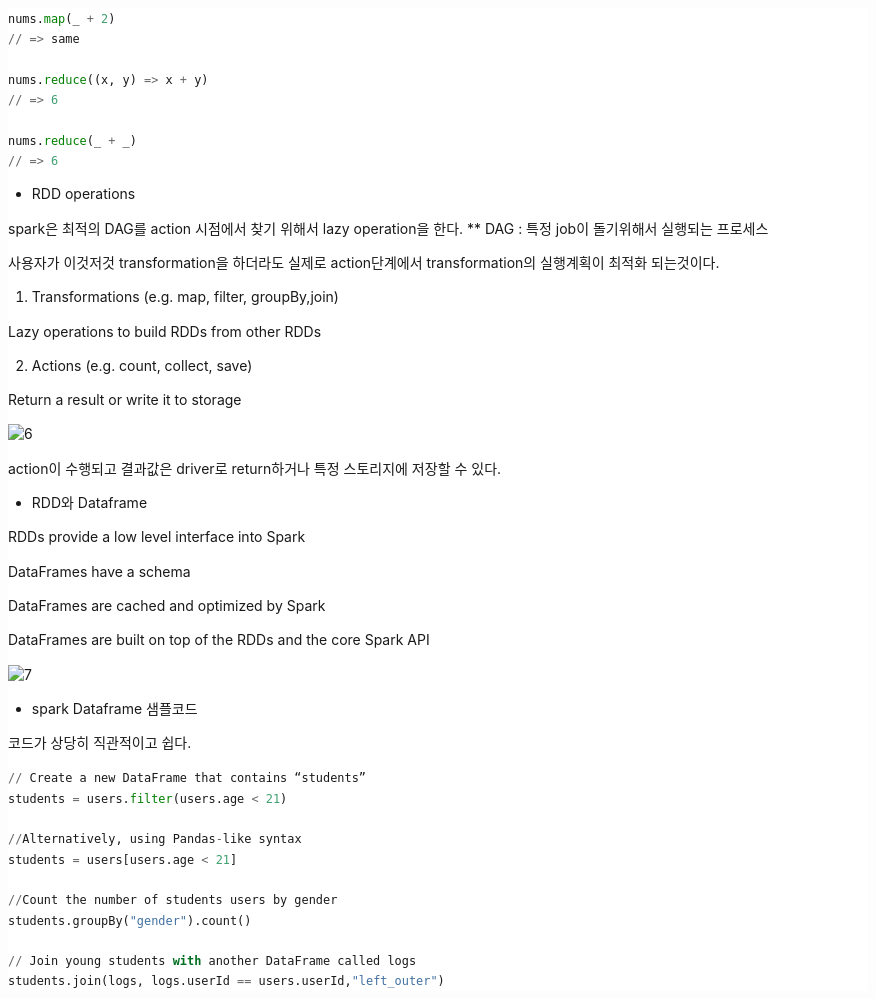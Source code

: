 ```python
nums.map(_ + 2) 
// => same

nums.reduce((x, y) => x + y) 
// => 6

nums.reduce(_ + _) 
// => 6
```

- RDD operations

spark은 최적의 DAG를 action 시점에서 찾기 위해서 lazy operation을 한다.      ** DAG : 특정 job이 돌기위해서 실행되는 프로세스

사용자가 이것저것 transformation을 하더라도 실제로 action단계에서 transformation의 실행계획이 최적화 되는것이다.

1) Transformations (e.g. map, filter, groupBy,join)

Lazy operations to build RDDs from other RDDs

2) Actions (e.g. count, collect, save)

Return a result or write it to storage

![6](https://user-images.githubusercontent.com/41605276/101247531-7affc200-375d-11eb-84d8-3db3cdcfd382.PNG)

action이 수행되고 결과값은 driver로 return하거나 특정 스토리지에 저장할 수 있다.


- RDD와 Dataframe

RDDs provide a low level interface into Spark

DataFrames have a schema

DataFrames are cached and optimized by Spark

DataFrames are built on top of the RDDs and the core Spark API

![7](https://user-images.githubusercontent.com/41605276/101247772-b484fd00-375e-11eb-814d-a6d29aa1c1fe.PNG)

- spark Dataframe 샘플코드

코드가 상당히 직관적이고 쉽다.


```python
// Create a new DataFrame that contains “students”
students = users.filter(users.age < 21)

//Alternatively, using Pandas-like syntax
students = users[users.age < 21]

//Count the number of students users by gender
students.groupBy("gender").count()

// Join young students with another DataFrame called logs
students.join(logs, logs.userId == users.userId,"left_outer")
```
